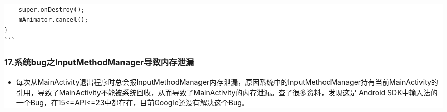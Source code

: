         super.onDestroy();
        mAnimator.cancel();
    }
    ```


### 17.系统bug之InputMethodManager导致内存泄漏
- 每次从MainActivity退出程序时总会报InputMethodManager内存泄漏，原因系统中的InputMethodManager持有当前MainActivity的引用，导致了MainActivity不能被系统回收，从而导致了MainActivity的内存泄漏。查了很多资料，发现这是 Android SDK中输入法的一个Bug，在15<=API<=23中都存在，目前Google还没有解决这个Bug。 













    